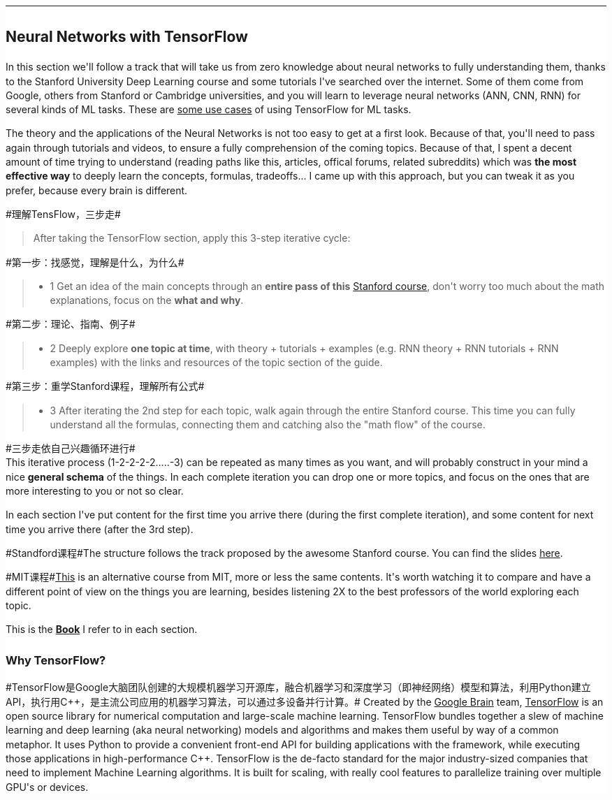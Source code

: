 -----------------------------------------------------------------

## Neural Networks with TensorFlow
In this section we'll follow a track that will take us from zero knowledge about neural networks to fully understanding them, thanks to the Stanford University Deep Learning course and some tutorials I've searched over the internet. Some of them come from Google, others from Stanford or Cambridge universities, and you will learn to leverage neural networks (ANN, CNN, RNN) for several kinds of ML tasks.
These are [some use cases](https://www.digitaldoughnut.com/articles/2017/march/top-5-use-cases-of-tensorflow) of using TensorFlow for ML tasks. 

The theory and the applications of the Neural Networks is not too easy to get at a first look. Because of that, you'll need to pass again through tutorials and videos, to ensure a fully comprehension of the coming topics. Because of that, I spent a decent amount of time trying to understand (reading paths like this, articles, offical forums, related subreddits) which was **the most effective way** to deeply learn the concepts, formulas, tradeoffs...
I came up with this approach, but you can tweak it as you prefer, because every brain is different.  

#理解TensFlow，三步走#  
> After taking the TensorFlow section, apply this
> 3-step iterative cycle:  

#第一步：找感觉，理解是什么，为什么#  
>- 1 Get an idea of the main concepts through an **entire pass of this** [Stanford course](https://www.youtube.com/watch?v=vT1JzLTH4G4&list=PL3FW7Lu3i5JvHM8ljYj-zLfQRF3EO8sYv), don't worry too much about the math explanations, focus on the **what and why**.  

#第二步：理论、指南、例子#  
>- 2 Deeply explore **one topic at time**, with theory + tutorials + examples (e.g. RNN theory + RNN tutorials + RNN examples)
>with the links and resources of the topic section of the guide.  

#第三步：重学Stanford课程，理解所有公式#
>- 3 After iterating the 2nd step for each topic, walk again through the entire Stanford course. This time you can fully understand all the formulas, connecting them and catching also the "math flow" of the course.  

#三步走依自己兴趣循环进行#  
This iterative process (1-2-2-2-2.....-3) can be repeated as many times as you want, and will probably construct in your mind a nice **general schema** of the things. In each complete iteration you can drop one or more topics, and focus on the ones that are more interesting to you or not so clear.

In each section I've put content for the first time you arrive there (during the first complete iteration), and some content for next time you arrive there (after the 3rd step).

#Standford课程#The structure follows the track proposed by the awesome Stanford course. You can find the slides [here](http://cs231n.stanford.edu/slides/2018/).

#MIT课程#[This](http://introtodeeplearning.com/) is an alternative course from MIT, more or less the same contents. It's worth watching it to compare and have a different point of view on the things you are learning, besides listening 2X to the best professors of the world exploring each topic.  

This is the [**Book**](https://www.deeplearningbook.org/) I refer to in each section.

### Why TensorFlow?
#TensorFlow是Google大脑团队创建的大规模机器学习开源库，融合机器学习和深度学习（即神经网络）模型和算法，利用Python建立API，执行用C++，是主流公司应用的机器学习算法，可以通过多设备并行计算。#
Created by the [Google Brain](https://ai.google/research/teams/brain) team, [TensorFlow](https://www.tensorflow.org/) is an open source library for numerical computation and large-scale machine learning. TensorFlow bundles together a slew of machine learning and deep learning (aka neural networking) models and algorithms and makes them useful by way of a common metaphor. It uses Python to provide a convenient front-end API for building applications with the framework, while executing those applications in high-performance C++.
TensorFlow is the de-facto standard for the major industry-sized companies that need to implement Machine Learning algorithms. It is built for scaling, with really cool features to parallelize training over multiple GPU's or devices.
